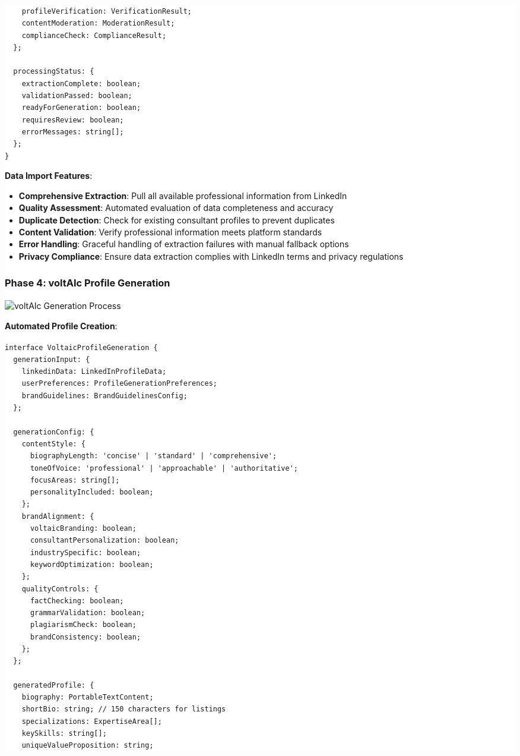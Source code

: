 ```tsx
    profileVerification: VerificationResult;
    contentModeration: ModerationResult;
    complianceCheck: ComplianceResult;
  };
  
  processingStatus: {
    extractionComplete: boolean;
    validationPassed: boolean;
    readyForGeneration: boolean;
    requiresReview: boolean;
    errorMessages: string[];
  };
}
```

**Data Import Features**:
- **Comprehensive Extraction**: Pull all available professional information from LinkedIn
- **Quality Assessment**: Automated evaluation of data completeness and accuracy
- **Duplicate Detection**: Check for existing consultant profiles to prevent duplicates
- **Content Validation**: Verify professional information meets platform standards
- **Error Handling**: Graceful handling of extraction failures with manual fallback options
- **Privacy Compliance**: Ensure data extraction complies with LinkedIn terms and privacy regulations

### Phase 4: voltAIc Profile Generation
![voltAIc Generation Process](../../../diagrams/spec_v2/features/voltaic_profile_generation_flow.png)

**Automated Profile Creation**:
```tsx
interface VoltaicProfileGeneration {
  generationInput: {
    linkedinData: LinkedInProfileData;
    userPreferences: ProfileGenerationPreferences;
    brandGuidelines: BrandGuidelinesConfig;
  };
  
  generationConfig: {
    contentStyle: {
      biographyLength: 'concise' | 'standard' | 'comprehensive';
      toneOfVoice: 'professional' | 'approachable' | 'authoritative';
      focusAreas: string[];
      personalityIncluded: boolean;
    };
    brandAlignment: {
      voltaicBranding: boolean;
      consultantPersonalization: boolean;
      industrySpecific: boolean;
      keywordOptimization: boolean;
    };
    qualityControls: {
      factChecking: boolean;
      grammarValidation: boolean;
      plagiarismCheck: boolean;
      brandConsistency: boolean;
    };
  };
  
  generatedProfile: {
    biography: PortableTextContent;
    shortBio: string; // 150 characters for listings
    specializations: ExpertiseArea[];
    keySkills: string[];
    uniqueValueProposition: string;
```